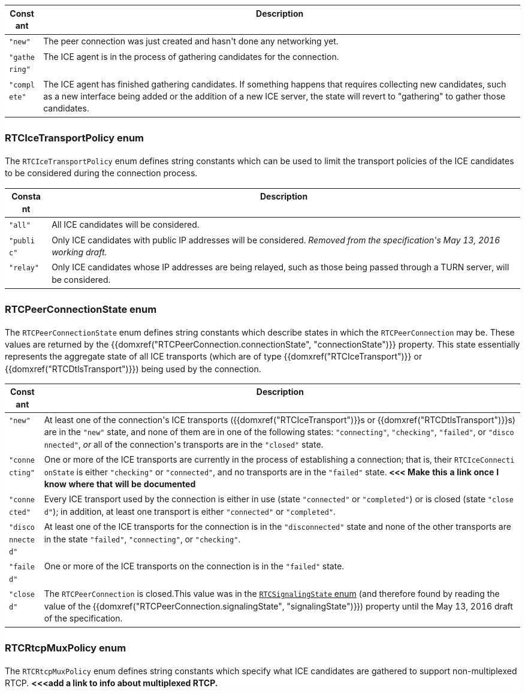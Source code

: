 | Constant      | Description                                                                                                                                                                                                                                              |
| ------------- | -------------------------------------------------------------------------------------------------------------------------------------------------------------------------------------------------------------------------------------------------------- |
| `"new"`       | The peer connection was just created and hasn't done any networking yet.                                                                                                                                                                                 |
| `"gathering"` | The ICE agent is in the process of gathering candidates for the connection.                                                                                                                                                                              |
| `"complete"`  | The ICE agent has finished gathering candidates. If something happens that requires collecting new candidates, such as a new interface being added or the addition of a new ICE server, the state will revert to "gathering" to gather those candidates. |

### RTCIceTransportPolicy enum

The `RTCIceTransportPolicy` enum defines string constants which can be used to limit the transport policies of the ICE candidates to be considered during the connection process.

| Constant                            | Description                                                                                                                     |
| ----------------------------------- | ------------------------------------------------------------------------------------------------------------------------------- |
| `"all"`                             | All ICE candidates will be considered.                                                                                          |
| `"public"` | Only ICE candidates with public IP addresses will be considered. _Removed from the specification's May 13, 2016 working draft._ |
| `"relay"`                           | Only ICE candidates whose IP addresses are being relayed, such as those being passed through a TURN server, will be considered. |

### RTCPeerConnectionState enum

The `RTCPeerConnectionState` enum defines string constants which describe states in which the `RTCPeerConnection` may be. These values are returned by the {{domxref("RTCPeerConnection.connectionState", "connectionState")}} property. This state essentially represents the aggregate state of all ICE transports (which are of type {{domxref("RTCIceTransport")}} or {{domxref("RTCDtlsTransport")}}) being used by the connection.

| Constant         | Description                                                                                                                                                                                                                                                                                                                                                 |
| ---------------- | ----------------------------------------------------------------------------------------------------------------------------------------------------------------------------------------------------------------------------------------------------------------------------------------------------------------------------------------------------------- |
| `"new"`          | At least one of the connection's ICE transports ({{domxref("RTCIceTransport")}}s or {{domxref("RTCDtlsTransport")}}s) are in the `"new"` state, and none of them are in one of the following states: `"connecting"`, `"checking"`, `"failed"`, or `"disconnected"`, _or_ all of the connection's transports are in the `"closed"` state. |
| `"connecting"`   | One or more of the ICE transports are currently in the process of establishing a connection; that is, their `RTCIceConnectionState` is either `"checking"` or `"connected"`, and no transports are in the `"failed"` state. **<<< Make this a link once I know where that will be documented**                                                              |
| `"connected"`    | Every ICE transport used by the connection is either in use (state `"connected"` or `"completed"`) or is closed (state `"closed"`); in addition, at least one transport is either `"connected"` or `"completed"`.                                                                                                                                           |
| `"disconnected"` | At least one of the ICE transports for the connection is in the `"disconnected"` state and none of the other transports are in the state `"failed"`, `"connecting"`, or `"checking"`.                                                                                                                                                                       |
| `"failed"`       | One or more of the ICE transports on the connection is in the `"failed"` state.                                                                                                                                                                                                                                                                             |
| `"closed"`       | The `RTCPeerConnection` is closed.This value was in the [`RTCSignalingState` enum](#RTCSignalingState_enum) (and therefore found by reading the value of the {{domxref("RTCPeerConnection.signalingState", "signalingState")}}) property until the May 13, 2016 draft of the specification.                                          |

### RTCRtcpMuxPolicy enum

The `RTCRtcpMuxPolicy` enum defines string constants which specify what ICE candidates are gathered to support non-multiplexed RTCP. **<<\<add a link to info about multiplexed RTCP.**
